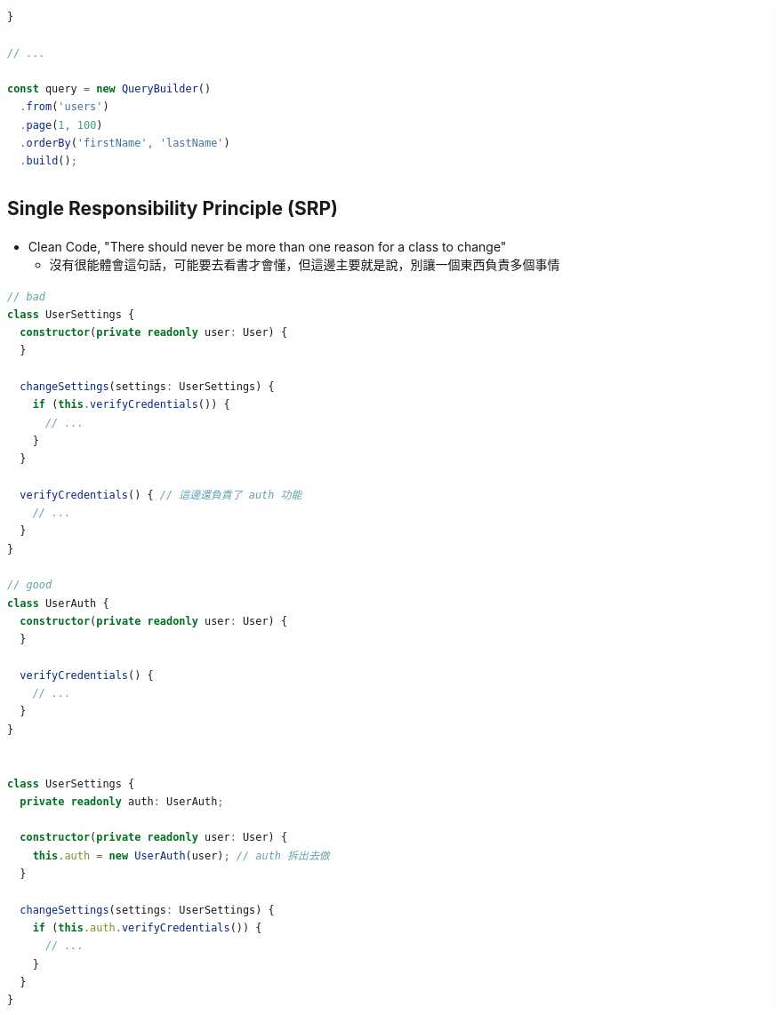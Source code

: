```ts
}

// ...

const query = new QueryBuilder()
  .from('users')
  .page(1, 100)
  .orderBy('firstName', 'lastName')
  .build();
```


## Single Responsibility Principle (SRP)
- Clean Code, "There should never be more than one reason for a class to change"
  - 沒有很能體會這句話，可能要去看書才會懂，但這邊主要就是說，別讓一個東西負責多個事情

```ts
// bad
class UserSettings {
  constructor(private readonly user: User) {
  }

  changeSettings(settings: UserSettings) {
    if (this.verifyCredentials()) {
      // ...
    }
  }

  verifyCredentials() { // 這邊還負責了 auth 功能
    // ...
  }
}

// good
class UserAuth {
  constructor(private readonly user: User) {
  }

  verifyCredentials() {
    // ...
  }
}


class UserSettings {
  private readonly auth: UserAuth;

  constructor(private readonly user: User) {
    this.auth = new UserAuth(user); // auth 拆出去做
  }

  changeSettings(settings: UserSettings) {
    if (this.auth.verifyCredentials()) {
      // ...
    }
  }
}
```
